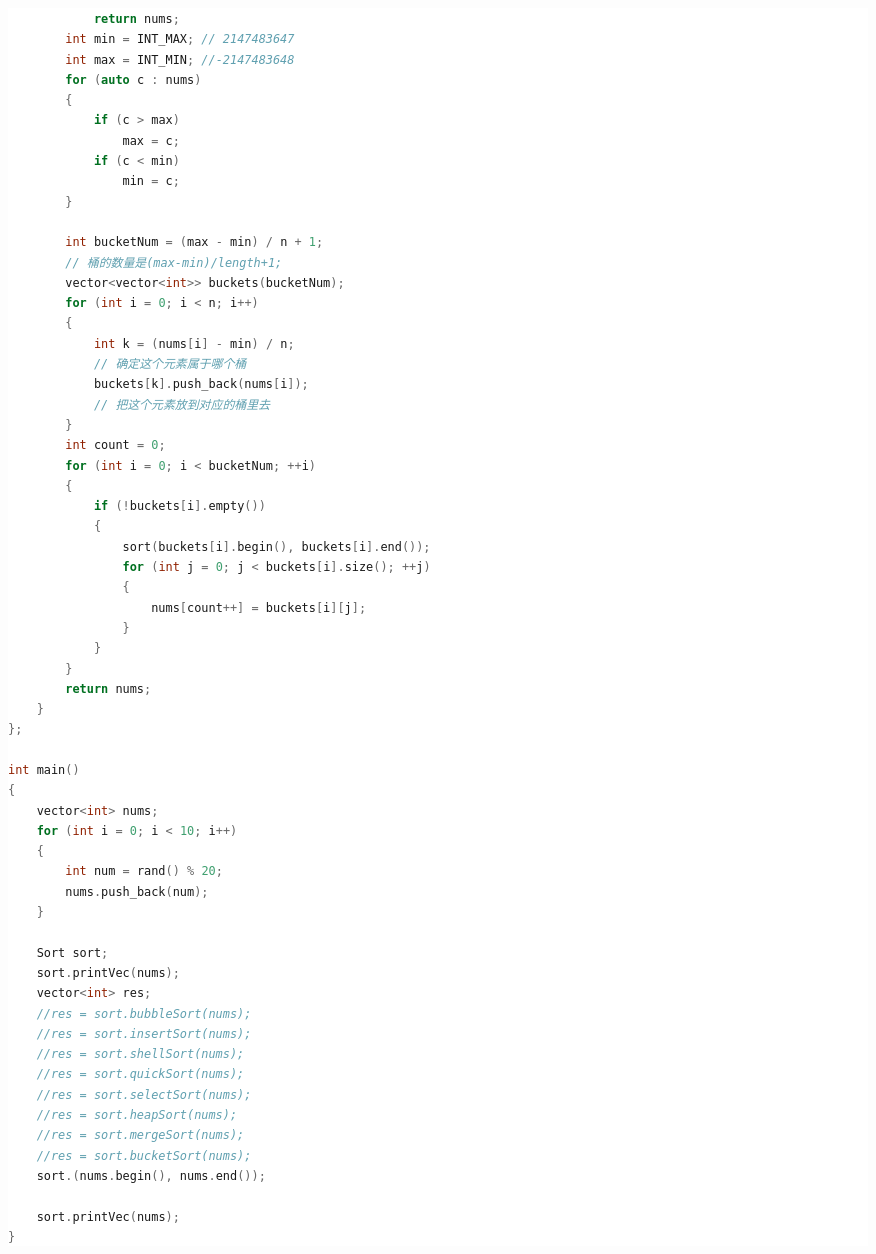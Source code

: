 ```c++
            return nums;
        int min = INT_MAX; // 2147483647
        int max = INT_MIN; //-2147483648
        for (auto c : nums)
        {
            if (c > max)
                max = c;
            if (c < min)
                min = c;
        }

        int bucketNum = (max - min) / n + 1;
        // 桶的数量是(max-min)/length+1;
        vector<vector<int>> buckets(bucketNum);
        for (int i = 0; i < n; i++)
        {
            int k = (nums[i] - min) / n;
            // 确定这个元素属于哪个桶
            buckets[k].push_back(nums[i]);
            // 把这个元素放到对应的桶里去
        }
        int count = 0;
        for (int i = 0; i < bucketNum; ++i)
        {
            if (!buckets[i].empty())
            {
                sort(buckets[i].begin(), buckets[i].end());
                for (int j = 0; j < buckets[i].size(); ++j)
                {
                    nums[count++] = buckets[i][j];
                }
            }
        }
        return nums;
    }
};

int main()
{
    vector<int> nums;
    for (int i = 0; i < 10; i++)
    {
        int num = rand() % 20;
        nums.push_back(num);
    }

    Sort sort;
    sort.printVec(nums);
    vector<int> res;
    //res = sort.bubbleSort(nums);
    //res = sort.insertSort(nums);
    //res = sort.shellSort(nums);
    //res = sort.quickSort(nums);
    //res = sort.selectSort(nums);
    //res = sort.heapSort(nums);
    //res = sort.mergeSort(nums);
    //res = sort.bucketSort(nums);
    sort.(nums.begin(), nums.end());

    sort.printVec(nums);
}
```

